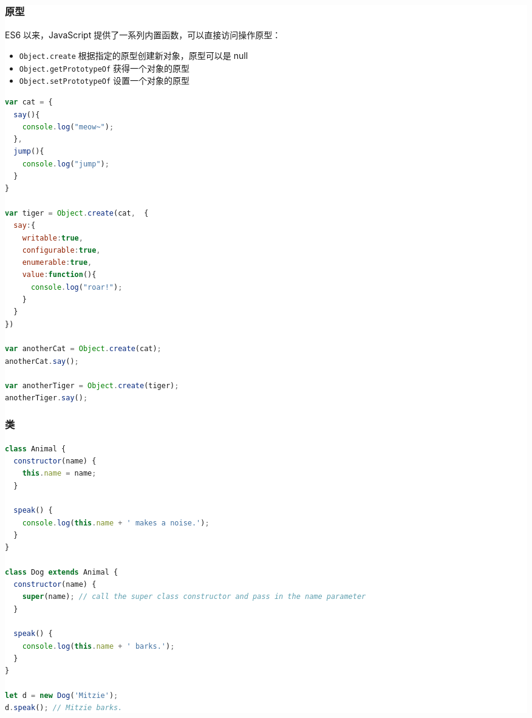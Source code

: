 ### 原型

ES6 以来，JavaScript 提供了一系列内置函数，可以直接访问操作原型：

+ `Object.create` 根据指定的原型创建新对象，原型可以是 null
+ `Object.getPrototypeOf` 获得一个对象的原型
+ `Object.setPrototypeOf` 设置一个对象的原型

``` javascript
var cat = {
  say(){
    console.log("meow~");
  },
  jump(){
    console.log("jump");
  }
}

var tiger = Object.create(cat,  {
  say:{
    writable:true,
    configurable:true,
    enumerable:true,
    value:function(){
      console.log("roar!");
    }
  }
})

var anotherCat = Object.create(cat);
anotherCat.say();

var anotherTiger = Object.create(tiger);
anotherTiger.say();
```

### 类

``` javascript
class Animal { 
  constructor(name) {
    this.name = name;
  }
  
  speak() {
    console.log(this.name + ' makes a noise.');
  }
}

class Dog extends Animal {
  constructor(name) {
    super(name); // call the super class constructor and pass in the name parameter
  }

  speak() {
    console.log(this.name + ' barks.');
  }
}

let d = new Dog('Mitzie');
d.speak(); // Mitzie barks.
```
